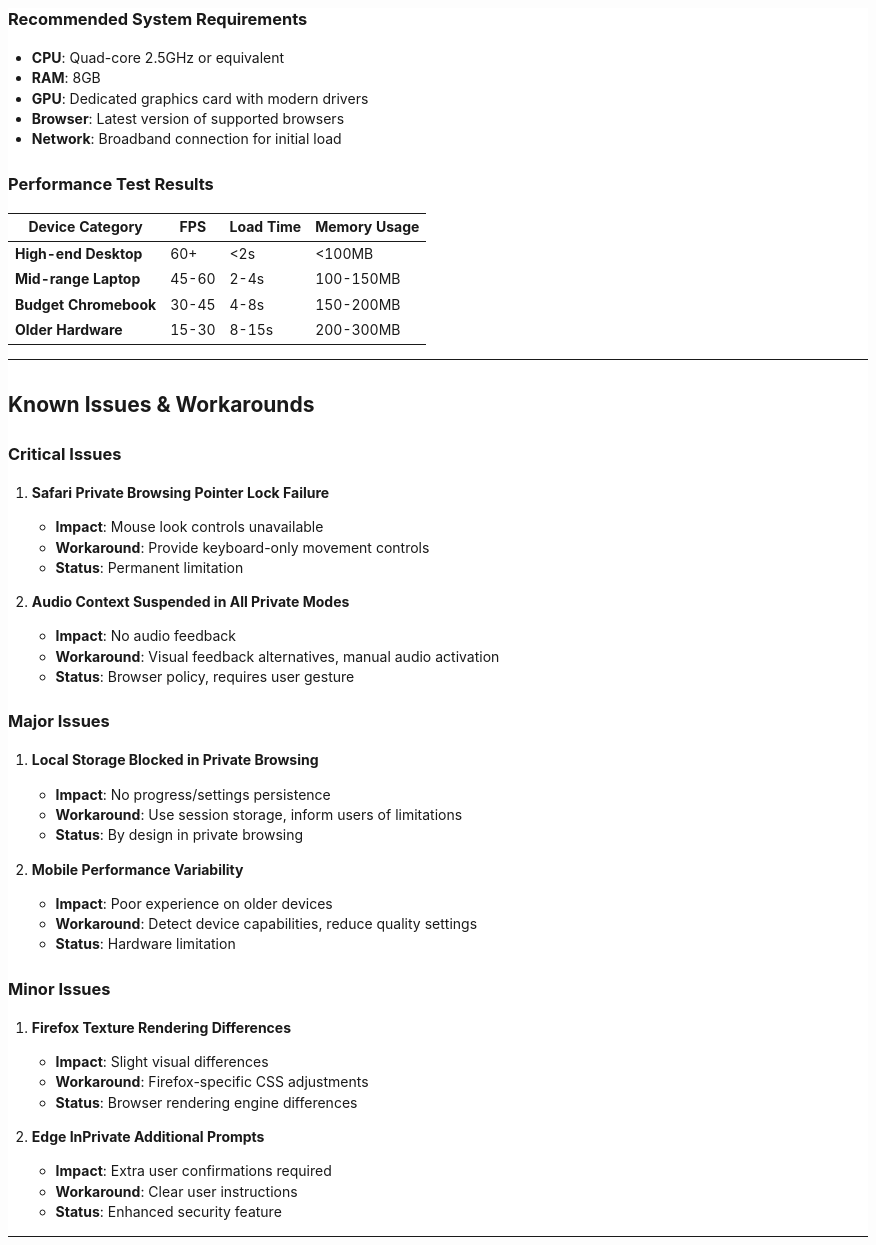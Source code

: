 ### Recommended System Requirements
- **CPU**: Quad-core 2.5GHz or equivalent
- **RAM**: 8GB
- **GPU**: Dedicated graphics card with modern drivers
- **Browser**: Latest version of supported browsers
- **Network**: Broadband connection for initial load

### Performance Test Results
| Device Category | FPS | Load Time | Memory Usage |
|----------------|-----|-----------|--------------|
| **High-end Desktop** | 60+ | <2s | <100MB |
| **Mid-range Laptop** | 45-60 | 2-4s | 100-150MB |
| **Budget Chromebook** | 30-45 | 4-8s | 150-200MB |
| **Older Hardware** | 15-30 | 8-15s | 200-300MB |

---

## Known Issues & Workarounds

### Critical Issues
1. **Safari Private Browsing Pointer Lock Failure**
   - **Impact**: Mouse look controls unavailable
   - **Workaround**: Provide keyboard-only movement controls
   - **Status**: Permanent limitation

2. **Audio Context Suspended in All Private Modes**
   - **Impact**: No audio feedback
   - **Workaround**: Visual feedback alternatives, manual audio activation
   - **Status**: Browser policy, requires user gesture

### Major Issues
1. **Local Storage Blocked in Private Browsing**
   - **Impact**: No progress/settings persistence
   - **Workaround**: Use session storage, inform users of limitations
   - **Status**: By design in private browsing

2. **Mobile Performance Variability**
   - **Impact**: Poor experience on older devices
   - **Workaround**: Detect device capabilities, reduce quality settings
   - **Status**: Hardware limitation

### Minor Issues
1. **Firefox Texture Rendering Differences**
   - **Impact**: Slight visual differences
   - **Workaround**: Firefox-specific CSS adjustments
   - **Status**: Browser rendering engine differences

2. **Edge InPrivate Additional Prompts**
   - **Impact**: Extra user confirmations required
   - **Workaround**: Clear user instructions
   - **Status**: Enhanced security feature

---